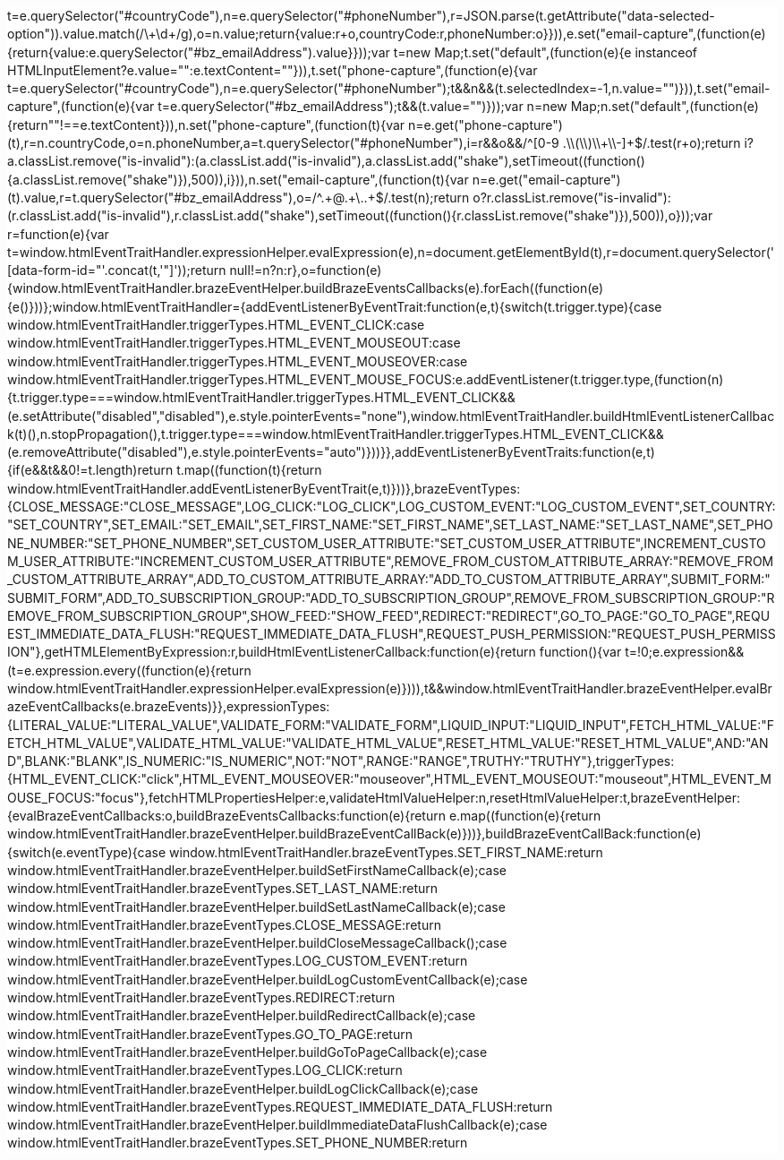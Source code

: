 t=e.querySelector(\"#countryCode\"),n=e.querySelector(\"#phoneNumber\"),r=JSON.parse(t.getAttribute(\"data-selected-option\")).value.match(/\\+\\d+/g),o=n.value;return{value:r+o,countryCode:r,phoneNumber:o}})),e.set(\"email-capture\",(function(e){return{value:e.querySelector(\"#bz_emailAddress\").value}}));var t=new Map;t.set(\"default\",(function(e){e instanceof HTMLInputElement?e.value=\"\":e.textContent=\"\"})),t.set(\"phone-capture\",(function(e){var t=e.querySelector(\"#countryCode\"),n=e.querySelector(\"#phoneNumber\");t&&n&&(t.selectedIndex=-1,n.value=\"\")})),t.set(\"email-capture\",(function(e){var t=e.querySelector(\"#bz_emailAddress\");t&&(t.value=\"\")}));var n=new Map;n.set(\"default\",(function(e){return\"\"!==e.textContent})),n.set(\"phone-capture\",(function(t){var n=e.get(\"phone-capture\")(t),r=n.countryCode,o=n.phoneNumber,a=t.querySelector(\"#phoneNumber\"),i=r&&o&&/^[0-9 .\\\\(\\\\)\\\\+\\\\-]+$/.test(r+o);return i?a.classList.remove(\"is-invalid\"):(a.classList.add(\"is-invalid\"),a.classList.add(\"shake\"),setTimeout((function(){a.classList.remove(\"shake\")}),500)),i})),n.set(\"email-capture\",(function(t){var n=e.get(\"email-capture\")(t).value,r=t.querySelector(\"#bz_emailAddress\"),o=/^.+@.+\\..+$/.test(n);return o?r.classList.remove(\"is-invalid\"):(r.classList.add(\"is-invalid\"),r.classList.add(\"shake\"),setTimeout((function(){r.classList.remove(\"shake\")}),500)),o}));var r=function(e){var t=window.htmlEventTraitHandler.expressionHelper.evalExpression(e),n=document.getElementById(t),r=document.querySelector('[data-form-id=\"'.concat(t,'\"]'));return null!=n?n:r},o=function(e){window.htmlEventTraitHandler.brazeEventHelper.buildBrazeEventsCallbacks(e).forEach((function(e){e()}))};window.htmlEventTraitHandler={addEventListenerByEventTrait:function(e,t){switch(t.trigger.type){case window.htmlEventTraitHandler.triggerTypes.HTML_EVENT_CLICK:case window.htmlEventTraitHandler.triggerTypes.HTML_EVENT_MOUSEOUT:case window.htmlEventTraitHandler.triggerTypes.HTML_EVENT_MOUSEOVER:case window.htmlEventTraitHandler.triggerTypes.HTML_EVENT_MOUSE_FOCUS:e.addEventListener(t.trigger.type,(function(n){t.trigger.type===window.htmlEventTraitHandler.triggerTypes.HTML_EVENT_CLICK&&(e.setAttribute(\"disabled\",\"disabled\"),e.style.pointerEvents=\"none\"),window.htmlEventTraitHandler.buildHtmlEventListenerCallback(t)(),n.stopPropagation(),t.trigger.type===window.htmlEventTraitHandler.triggerTypes.HTML_EVENT_CLICK&&(e.removeAttribute(\"disabled\"),e.style.pointerEvents=\"auto\")}))}},addEventListenerByEventTraits:function(e,t){if(e&&t&&0!=t.length)return t.map((function(t){return window.htmlEventTraitHandler.addEventListenerByEventTrait(e,t)}))},brazeEventTypes:{CLOSE_MESSAGE:\"CLOSE_MESSAGE\",LOG_CLICK:\"LOG_CLICK\",LOG_CUSTOM_EVENT:\"LOG_CUSTOM_EVENT\",SET_COUNTRY:\"SET_COUNTRY\",SET_EMAIL:\"SET_EMAIL\",SET_FIRST_NAME:\"SET_FIRST_NAME\",SET_LAST_NAME:\"SET_LAST_NAME\",SET_PHONE_NUMBER:\"SET_PHONE_NUMBER\",SET_CUSTOM_USER_ATTRIBUTE:\"SET_CUSTOM_USER_ATTRIBUTE\",INCREMENT_CUSTOM_USER_ATTRIBUTE:\"INCREMENT_CUSTOM_USER_ATTRIBUTE\",REMOVE_FROM_CUSTOM_ATTRIBUTE_ARRAY:\"REMOVE_FROM_CUSTOM_ATTRIBUTE_ARRAY\",ADD_TO_CUSTOM_ATTRIBUTE_ARRAY:\"ADD_TO_CUSTOM_ATTRIBUTE_ARRAY\",SUBMIT_FORM:\"SUBMIT_FORM\",ADD_TO_SUBSCRIPTION_GROUP:\"ADD_TO_SUBSCRIPTION_GROUP\",REMOVE_FROM_SUBSCRIPTION_GROUP:\"REMOVE_FROM_SUBSCRIPTION_GROUP\",SHOW_FEED:\"SHOW_FEED\",REDIRECT:\"REDIRECT\",GO_TO_PAGE:\"GO_TO_PAGE\",REQUEST_IMMEDIATE_DATA_FLUSH:\"REQUEST_IMMEDIATE_DATA_FLUSH\",REQUEST_PUSH_PERMISSION:\"REQUEST_PUSH_PERMISSION\"},getHTMLElementByExpression:r,buildHtmlEventListenerCallback:function(e){return function(){var t=!0;e.expression&&(t=e.expression.every((function(e){return window.htmlEventTraitHandler.expressionHelper.evalExpression(e)}))),t&&window.htmlEventTraitHandler.brazeEventHelper.evalBrazeEventCallbacks(e.brazeEvents)}},expressionTypes:{LITERAL_VALUE:\"LITERAL_VALUE\",VALIDATE_FORM:\"VALIDATE_FORM\",LIQUID_INPUT:\"LIQUID_INPUT\",FETCH_HTML_VALUE:\"FETCH_HTML_VALUE\",VALIDATE_HTML_VALUE:\"VALIDATE_HTML_VALUE\",RESET_HTML_VALUE:\"RESET_HTML_VALUE\",AND:\"AND\",BLANK:\"BLANK\",IS_NUMERIC:\"IS_NUMERIC\",NOT:\"NOT\",RANGE:\"RANGE\",TRUTHY:\"TRUTHY\"},triggerTypes:{HTML_EVENT_CLICK:\"click\",HTML_EVENT_MOUSEOVER:\"mouseover\",HTML_EVENT_MOUSEOUT:\"mouseout\",HTML_EVENT_MOUSE_FOCUS:\"focus\"},fetchHTMLPropertiesHelper:e,validateHtmlValueHelper:n,resetHtmlValueHelper:t,brazeEventHelper:{evalBrazeEventCallbacks:o,buildBrazeEventsCallbacks:function(e){return e.map((function(e){return window.htmlEventTraitHandler.brazeEventHelper.buildBrazeEventCallBack(e)}))},buildBrazeEventCallBack:function(e){switch(e.eventType){case window.htmlEventTraitHandler.brazeEventTypes.SET_FIRST_NAME:return window.htmlEventTraitHandler.brazeEventHelper.buildSetFirstNameCallback(e);case window.htmlEventTraitHandler.brazeEventTypes.SET_LAST_NAME:return window.htmlEventTraitHandler.brazeEventHelper.buildSetLastNameCallback(e);case window.htmlEventTraitHandler.brazeEventTypes.CLOSE_MESSAGE:return window.htmlEventTraitHandler.brazeEventHelper.buildCloseMessageCallback();case window.htmlEventTraitHandler.brazeEventTypes.LOG_CUSTOM_EVENT:return window.htmlEventTraitHandler.brazeEventHelper.buildLogCustomEventCallback(e);case window.htmlEventTraitHandler.brazeEventTypes.REDIRECT:return window.htmlEventTraitHandler.brazeEventHelper.buildRedirectCallback(e);case window.htmlEventTraitHandler.brazeEventTypes.GO_TO_PAGE:return window.htmlEventTraitHandler.brazeEventHelper.buildGoToPageCallback(e);case window.htmlEventTraitHandler.brazeEventTypes.LOG_CLICK:return window.htmlEventTraitHandler.brazeEventHelper.buildLogClickCallback(e);case window.htmlEventTraitHandler.brazeEventTypes.REQUEST_IMMEDIATE_DATA_FLUSH:return window.htmlEventTraitHandler.brazeEventHelper.buildImmediateDataFlushCallback(e);case window.htmlEventTraitHandler.brazeEventTypes.SET_PHONE_NUMBER:return